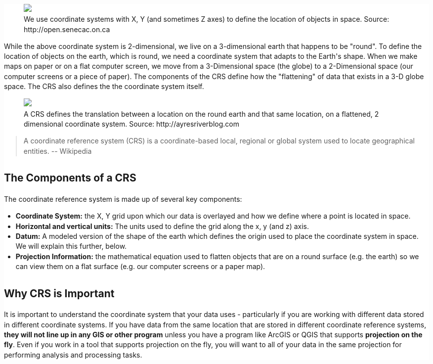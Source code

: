<figure>
	<a href="http://open.senecac.on.ca/clea/label/projectImages/15_276_xy-grid.jpg">
	<img src="http://open.senecac.on.ca/clea/label/projectImages/15_276_xy-grid.jpg"></a>
	<figcaption> We use coordinate systems with X, Y (and sometimes Z axes) to
	define the location of objects in space.
	Source: http://open.senecac.on.ca
	</figcaption>
</figure>

While the above coordinate system is 2-dimensional, we live on a 3-dimensional
earth that happens to be "round". To define the location of objects on the earth, which is round, we need
a coordinate system that adapts to the Earth's shape. When we make maps on paper
or on a flat computer screen, we move from a 3-Dimensional space (the globe) to
a 2-Dimensional space (our computer
screens or a piece of paper). The components of the CRS define how the
"flattening" of data that exists in a 3-D globe space. The CRS also defines the
the coordinate system itself.

<figure>
	<a href="http://ayresriverblog.com/wp-content/uploads/2011/05/image.png">
	<img src="http://ayresriverblog.com/wp-content/uploads/2011/05/image.png"></a>
	<figcaption>A CRS defines the translation between a location on the round earth
	and that same location, on a flattened, 2 dimensional coordinate system.
	Source: http://ayresriverblog.com
	</figcaption>
</figure>

> A coordinate reference system (CRS) is a
coordinate-based local, regional or global system used to locate geographical
entities. -- Wikipedia

## The Components of a CRS

The coordinate reference system is made up of several key components:

* **Coordinate System:** the X, Y grid upon which our data is overlayed and how we define where a point is located in space.
* **Horizontal and vertical units:** The units used to define the grid along the
x, y (and z) axis.
* **Datum:** A modeled version of the shape of the earth which defines the
origin used to place the coordinate system in space. We will explain this further,
below.
* **Projection Information:** the mathematical equation used to flatten objects
that are on a round surface (e.g. the earth) so we can view them on a flat surface
(e.g. our computer screens or a paper map).


## Why CRS is Important

It is important to understand the coordinate system that your data uses -
particularly if you are working with different data stored in different coordinate
systems. If you have data from the same location that are stored in different
coordinate reference systems, **they will not line up in any GIS or other program**
unless you have a program like ArcGIS or QGIS that supports **projection on the
fly**. Even if you work in a tool that supports projection on the fly, you will
want to all of your data in the same projection for performing analysis and processing
tasks.

